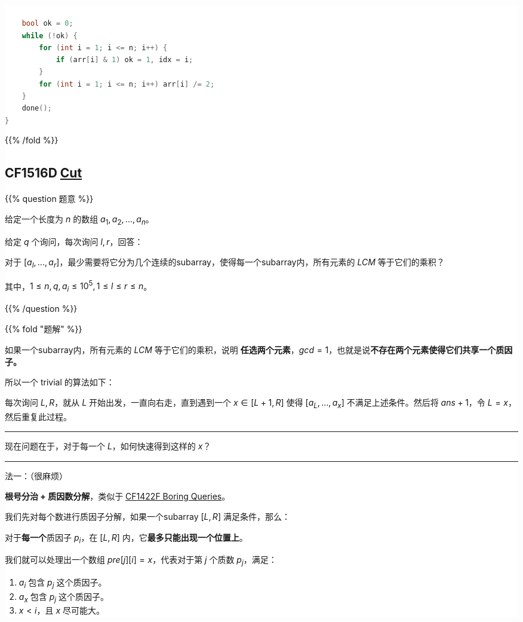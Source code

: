 ```cpp

    bool ok = 0;
    while (!ok) {
        for (int i = 1; i <= n; i++) {
            if (arr[i] & 1) ok = 1, idx = i;
        }
        for (int i = 1; i <= n; i++) arr[i] /= 2;
    }
    done();
}
```

{{% /fold %}}


## CF1516D [Cut](https://codeforces.com/contest/1516/problem/D)

{{% question 题意 %}}

给定一个长度为 $n$ 的数组 $a_1,a_2,...,a_n$。

给定 $q$ 个询问，每次询问 $l,r$，回答：

对于 $[a_l, ..., a_r]$，最少需要将它分为几个连续的subarray，使得每一个subarray内，所有元素的 $LCM$ 等于它们的乘积？

其中，$1 \leq n,q,a_i \leq 10^5, 1 \leq l \leq r \leq n$。

{{% /question %}}

{{% fold "题解" %}}

如果一个subarray内，所有元素的 $LCM$ 等于它们的乘积，说明 **任选两个元素**，$gcd = 1$，也就是说**不存在两个元素使得它们共享一个质因子。**

所以一个 trivial 的算法如下：

每次询问 $L,R$，就从 $L$ 开始出发，一直向右走，直到遇到一个 $x \in [L+1,R]$ 使得 $[a_L,...,a_x]$ 不满足上述条件。然后将 $ans+1$，令 $L = x$，然后重复此过程。

<hr>

现在问题在于，对于每一个 $L$，如何快速得到这样的 $x$？

<hr>

法一：（很麻烦）

**根号分治 + 质因数分解**，类似于 [CF1422F Boring Queries](/post/036-主席树/#例3-cf1422f-boring-querieshttpswwwluogucomcnproblemcf1422f)。

我们先对每个数进行质因子分解，如果一个subarray $[L,R]$ 满足条件，那么：

对于**每一个**质因子 $p_i$，在 $[L,R]$ 内，它**最多只能出现一个位置上**。

我们就可以处理出一个数组 $pre[j][i] = x$，代表对于第 $j$ 个质数 $p_j$，满足：

1. $a_i$ 包含 $p_j$ 这个质因子。
2. $a_x$ 包含 $p_j$ 这个质因子。
3. $x < i$，且 $x$ 尽可能大。

